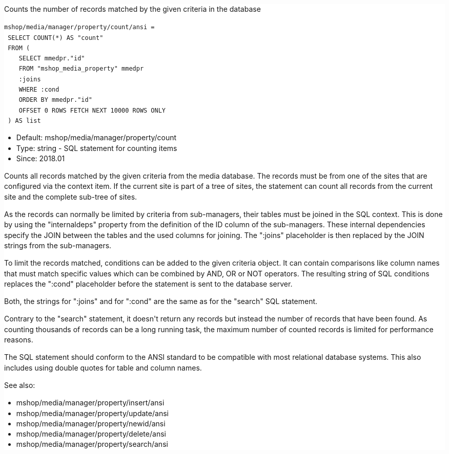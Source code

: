 Counts the number of records matched by the given criteria in the database

```
mshop/media/manager/property/count/ansi = 
 SELECT COUNT(*) AS "count"
 FROM (
 	SELECT mmedpr."id"
 	FROM "mshop_media_property" mmedpr
 	:joins
 	WHERE :cond
 	ORDER BY mmedpr."id"
 	OFFSET 0 ROWS FETCH NEXT 10000 ROWS ONLY
 ) AS list
```

* Default: mshop/media/manager/property/count
* Type: string - SQL statement for counting items
* Since: 2018.01

Counts all records matched by the given criteria from the media
database. The records must be from one of the sites that are
configured via the context item. If the current site is part of
a tree of sites, the statement can count all records from the
current site and the complete sub-tree of sites.

As the records can normally be limited by criteria from sub-managers,
their tables must be joined in the SQL context. This is done by
using the "internaldeps" property from the definition of the ID
column of the sub-managers. These internal dependencies specify
the JOIN between the tables and the used columns for joining. The
":joins" placeholder is then replaced by the JOIN strings from
the sub-managers.

To limit the records matched, conditions can be added to the given
criteria object. It can contain comparisons like column names that
must match specific values which can be combined by AND, OR or NOT
operators. The resulting string of SQL conditions replaces the
":cond" placeholder before the statement is sent to the database
server.

Both, the strings for ":joins" and for ":cond" are the same as for
the "search" SQL statement.

Contrary to the "search" statement, it doesn't return any records
but instead the number of records that have been found. As counting
thousands of records can be a long running task, the maximum number
of counted records is limited for performance reasons.

The SQL statement should conform to the ANSI standard to be
compatible with most relational database systems. This also
includes using double quotes for table and column names.

See also:

* mshop/media/manager/property/insert/ansi
* mshop/media/manager/property/update/ansi
* mshop/media/manager/property/newid/ansi
* mshop/media/manager/property/delete/ansi
* mshop/media/manager/property/search/ansi
